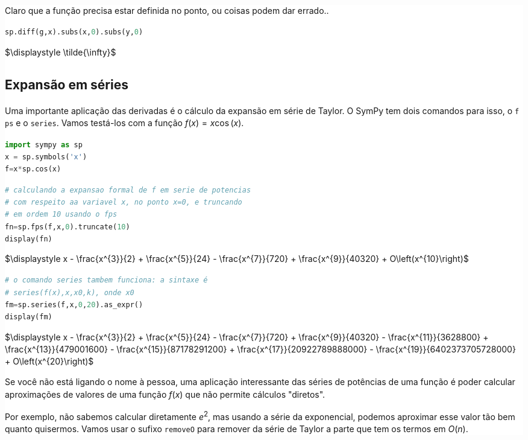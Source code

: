 Claro que a função precisa estar definida no ponto, ou coisas podem dar errado..


```python
sp.diff(g,x).subs(x,0).subs(y,0)
```




$\displaystyle \tilde{\infty}$



## Expansão em séries

Uma importante aplicação das derivadas é o cálculo da expansão em série de Taylor. O SymPy tem dois comandos para isso, o ```fps``` e o ```series```. Vamos testá-los com a função $f(x)=x\cos(x)$.


```python
import sympy as sp
x = sp.symbols('x')
f=x*sp.cos(x)
```


```python
# calculando a expansao formal de f em serie de potencias
# com respeito aa variavel x, no ponto x=0, e truncando
# em ordem 10 usando o fps
fn=sp.fps(f,x,0).truncate(10)
display(fn)
```


$\displaystyle x - \frac{x^{3}}{2} + \frac{x^{5}}{24} - \frac{x^{7}}{720} + \frac{x^{9}}{40320} + O\left(x^{10}\right)$



```python
# o comando series tambem funciona: a sintaxe é 
# series(f(x),x,x0,k), onde x0 
fm=sp.series(f,x,0,20).as_expr()
display(fm)
```


$\displaystyle x - \frac{x^{3}}{2} + \frac{x^{5}}{24} - \frac{x^{7}}{720} + \frac{x^{9}}{40320} - \frac{x^{11}}{3628800} + \frac{x^{13}}{479001600} - \frac{x^{15}}{87178291200} + \frac{x^{17}}{20922789888000} - \frac{x^{19}}{6402373705728000} + O\left(x^{20}\right)$


Se você não está ligando o nome à pessoa, uma aplicação interessante das séries de potências de uma função é poder calcular aproximações de valores de uma função $f(x)$ que não permite cálculos "diretos".

Por exemplo, não sabemos calcular diretamente $e^2$, mas usando a série da exponencial, podemos aproximar esse valor tão bem quanto quisermos. Vamos usar o sufixo ```removeO``` para remover da série de Taylor a parte que tem os termos em $O(n)$.

